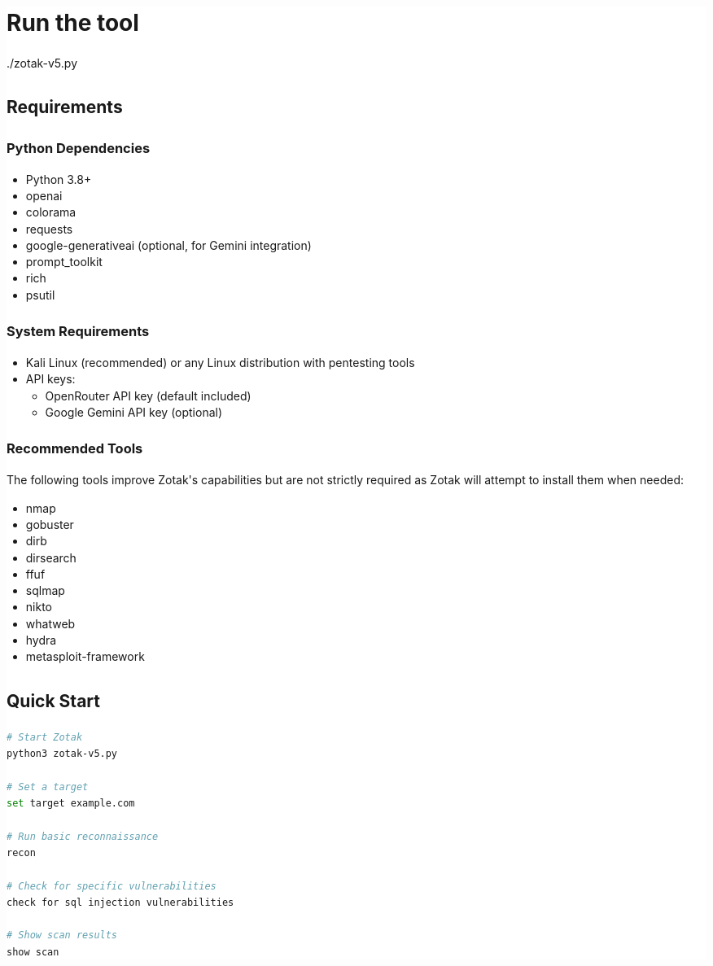 # Run the tool
./zotak-v5.py</pre>
      </td>
    </tr>
  </table>
</div>

## Requirements

### Python Dependencies
- Python 3.8+
- openai
- colorama
- requests
- google-generativeai (optional, for Gemini integration)
- prompt_toolkit
- rich
- psutil

### System Requirements
- Kali Linux (recommended) or any Linux distribution with pentesting tools
- API keys:
  - OpenRouter API key (default included)
  - Google Gemini API key (optional)

### Recommended Tools
The following tools improve Zotak's capabilities but are not strictly required as Zotak will attempt to install them when needed:

- nmap
- gobuster
- dirb
- dirsearch
- ffuf
- sqlmap
- nikto
- whatweb
- hydra
- metasploit-framework

## Quick Start

```bash
# Start Zotak
python3 zotak-v5.py

# Set a target
set target example.com

# Run basic reconnaissance
recon

# Check for specific vulnerabilities
check for sql injection vulnerabilities

# Show scan results
show scan
```
